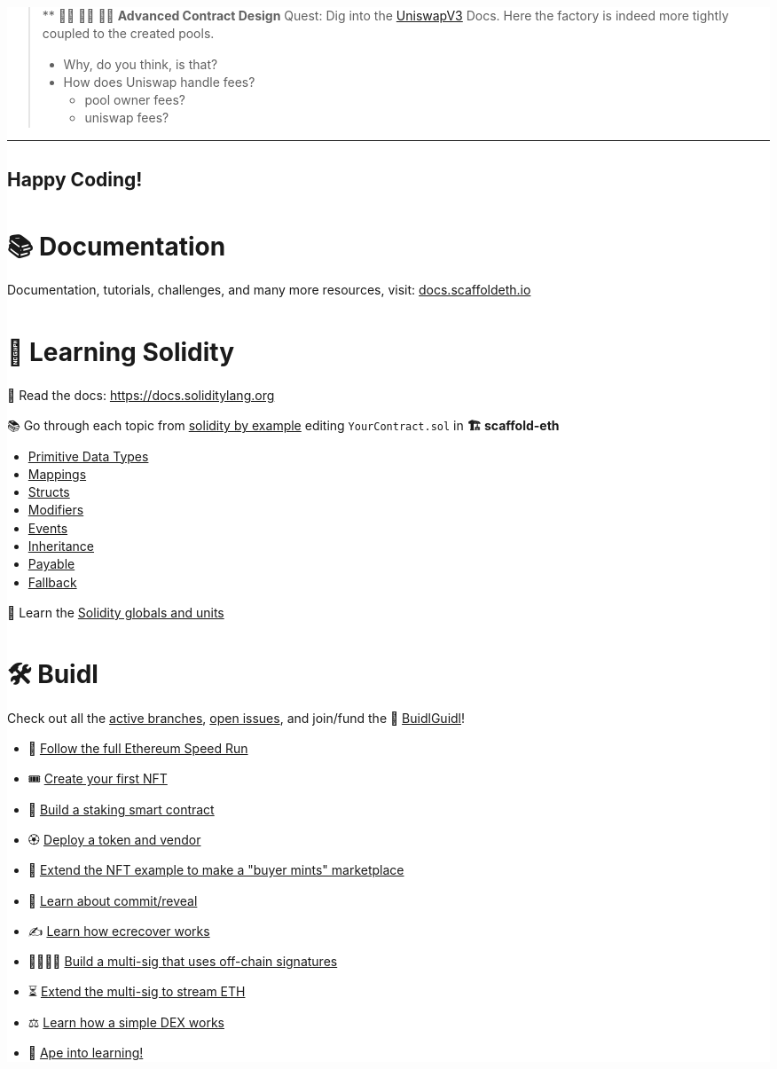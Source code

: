 > ** 🧙‍♂️ 🧝‍♀️ 🧞‍♂️ **Advanced Contract Design** Quest: Dig into the [UniswapV3](https://docs.uniswap.org/protocol/reference/core/UniswapV3Factory) Docs.
> Here the factory is indeed more tightly coupled to the created pools.
> - Why, do you think, is that?
> - How does Uniswap handle fees?
>   - pool owner fees?
>   - uniswap fees?

---
Happy Coding!
---

# 📚 Documentation

Documentation, tutorials, challenges, and many more resources, visit: [docs.scaffoldeth.io](https://docs.scaffoldeth.io)

# 🔭 Learning Solidity

📕 Read the docs: https://docs.soliditylang.org

📚 Go through each topic from [solidity by example](https://solidity-by-example.org) editing `YourContract.sol` in **🏗 scaffold-eth**

-  [Primitive Data Types](https://solidity-by-example.org/primitives/)
-  [Mappings](https://solidity-by-example.org/mapping/)
-  [Structs](https://solidity-by-example.org/structs/)
-  [Modifiers](https://solidity-by-example.org/function-modifier/)
-  [Events](https://solidity-by-example.org/events/)
-  [Inheritance](https://solidity-by-example.org/inheritance/)
-  [Payable](https://solidity-by-example.org/payable/)
-  [Fallback](https://solidity-by-example.org/fallback/)

📧 Learn the [Solidity globals and units](https://solidity.readthedocs.io/en/v0.6.6/units-and-global-variables.html)

# 🛠 Buidl

Check out all the [active branches](https://github.com/austintgriffith/scaffold-eth/branches/active), [open issues](https://github.com/austintgriffith/scaffold-eth/issues), and join/fund the 🏰 [BuidlGuidl](https://BuidlGuidl.com)!

-  🚤 [Follow the full Ethereum Speed Run](https://medium.com/@austin_48503/%EF%B8%8Fethereum-dev-speed-run-bd72bcba6a4c)

-  🎟 [Create your first NFT](https://github.com/austintgriffith/scaffold-eth/tree/simple-nft-example)
-  🥩 [Build a staking smart contract](https://github.com/austintgriffith/scaffold-eth/tree/challenge-1-decentralized-staking)
-  🏵 [Deploy a token and vendor](https://github.com/austintgriffith/scaffold-eth/tree/challenge-2-token-vendor)
-  🎫 [Extend the NFT example to make a "buyer mints" marketplace](https://github.com/austintgriffith/scaffold-eth/tree/buyer-mints-nft)
-  🎲 [Learn about commit/reveal](https://github.com/austintgriffith/scaffold-eth/tree/commit-reveal-with-frontend)
-  ✍️ [Learn how ecrecover works](https://github.com/austintgriffith/scaffold-eth/tree/signature-recover)
-  👩‍👩‍👧‍👧 [Build a multi-sig that uses off-chain signatures](https://github.com/austintgriffith/scaffold-eth/tree/meta-multi-sig)
-  ⏳ [Extend the multi-sig to stream ETH](https://github.com/austintgriffith/scaffold-eth/tree/streaming-meta-multi-sig)
-  ⚖️ [Learn how a simple DEX works](https://medium.com/@austin_48503/%EF%B8%8F-minimum-viable-exchange-d84f30bd0c90)
-  🦍 [Ape into learning!](https://github.com/austintgriffith/scaffold-eth/tree/aave-ape)